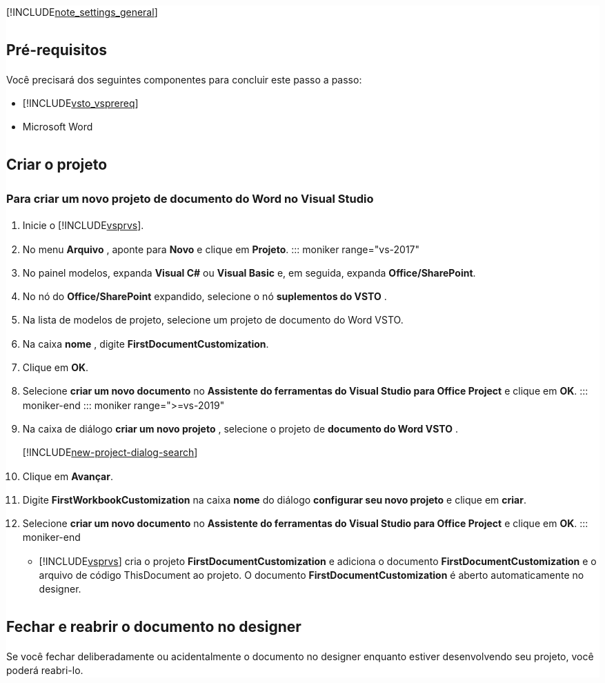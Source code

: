   [!INCLUDE[note_settings_general](../sharepoint/includes/note-settings-general-md.md)]

## <a name="prerequisites"></a>Pré-requisitos

 Você precisará dos seguintes componentes para concluir este passo a passo:

- [!INCLUDE[vsto_vsprereq](../vsto/includes/vsto-vsprereq-md.md)]

- Microsoft Word

## <a name="create-the-project"></a>Criar o projeto

### <a name="to-create-a-new-word-document-project-in-visual-studio"></a>Para criar um novo projeto de documento do Word no Visual Studio

1. Inicie o [!INCLUDE[vsprvs](../sharepoint/includes/vsprvs-md.md)].

2. No menu **Arquivo** , aponte para **Novo** e clique em **Projeto**.
::: moniker range="vs-2017"
3. No painel modelos, expanda **Visual C#** ou **Visual Basic** e, em seguida, expanda **Office/SharePoint**.

4. No nó do **Office/SharePoint** expandido, selecione o nó **suplementos do VSTO** .

5. Na lista de modelos de projeto, selecione um projeto de documento do Word VSTO.

6. Na caixa **nome** , digite **FirstDocumentCustomization**.

7. Clique em **OK**.

8. Selecione **criar um novo documento** no **Assistente do ferramentas do Visual Studio para Office Project** e clique em **OK**.
::: moniker-end
::: moniker range=">=vs-2019"
3. Na caixa de diálogo **criar um novo projeto** , selecione o projeto de **documento do Word VSTO** .

     [!INCLUDE[new-project-dialog-search](../vsto/includes/new-project-dialog-search-md.md)]

4. Clique em **Avançar**.

5. Digite **FirstWorkbookCustomization** na caixa **nome** do diálogo **configurar seu novo projeto** e clique em **criar**.

6. Selecione **criar um novo documento** no **Assistente do ferramentas do Visual Studio para Office Project** e clique em **OK**.
::: moniker-end
   - [!INCLUDE[vsprvs](../sharepoint/includes/vsprvs-md.md)] cria o projeto **FirstDocumentCustomization** e adiciona o documento **FirstDocumentCustomization** e o arquivo de código ThisDocument ao projeto. O documento **FirstDocumentCustomization** é aberto automaticamente no designer.

## <a name="close-and-reopen-the-document-in-the-designer"></a>Fechar e reabrir o documento no designer

 Se você fechar deliberadamente ou acidentalmente o documento no designer enquanto estiver desenvolvendo seu projeto, você poderá reabri-lo.
